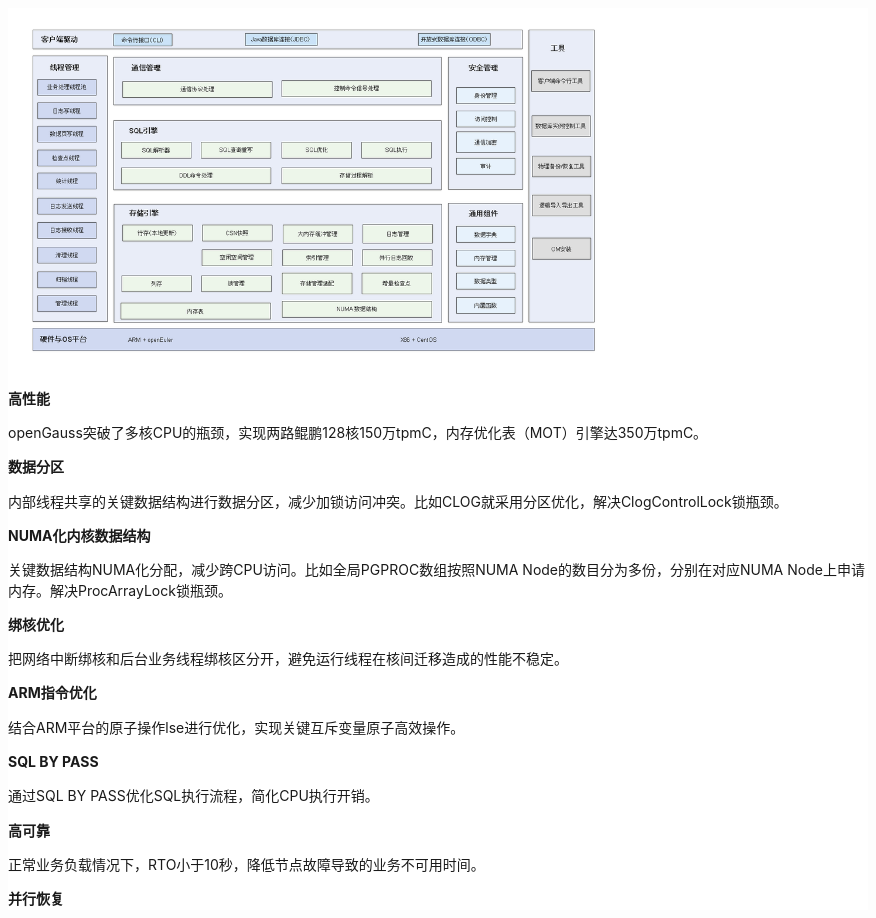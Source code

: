 <img src="doc/openGauss-architecture.png" alt="openGauss架构" width="600"/>

**高性能**

openGauss突破了多核CPU的瓶颈，实现两路鲲鹏128核150万tpmC，内存优化表（MOT）引擎达350万tpmC。

**数据分区**

内部线程共享的关键数据结构进行数据分区，减少加锁访问冲突。比如CLOG就采用分区优化，解决ClogControlLock锁瓶颈。

**NUMA化内核数据结构**

关键数据结构NUMA化分配，减少跨CPU访问。比如全局PGPROC数组按照NUMA Node的数目分为多份，分别在对应NUMA Node上申请内存。解决ProcArrayLock锁瓶颈。

**绑核优化**

把网络中断绑核和后台业务线程绑核区分开，避免运行线程在核间迁移造成的性能不稳定。

**ARM指令优化**

结合ARM平台的原子操作lse进行优化，实现关键互斥变量原子高效操作。

**SQL BY PASS**

通过SQL BY PASS优化SQL执行流程，简化CPU执行开销。

**高可靠**

正常业务负载情况下，RTO小于10秒，降低节点故障导致的业务不可用时间。

**并行恢复**
